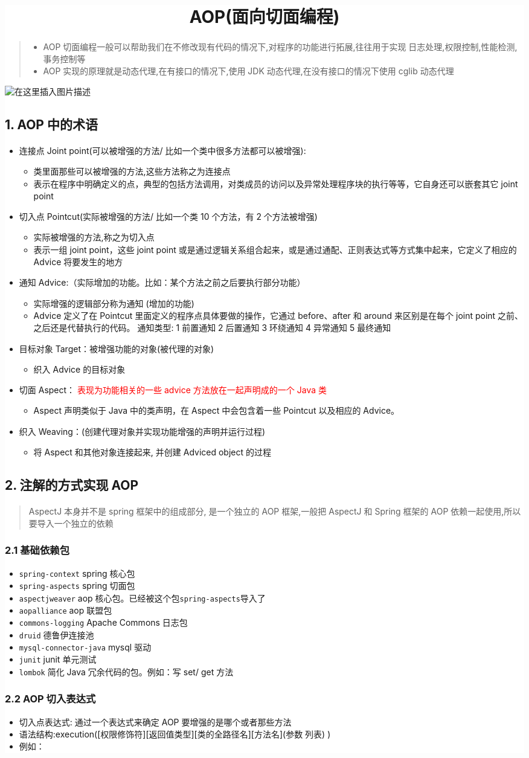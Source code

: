<h1 align = "center">AOP(面向切面编程)</h1>

> - AOP 切面编程一般可以帮助我们在不修改现有代码的情况下,对程序的功能进行拓展,往往用于实现 日志处理,权限控制,性能检测,事务控制等
> - AOP 实现的原理就是动态代理,在有接口的情况下,使用 JDK 动态代理,在没有接口的情况下使用 cglib 动态代理

![在这里插入图片描述](https://img-blog.csdnimg.cn/f2043d240acb4bae9f538bf268211853.png)

## 1. AOP 中的术语

- 连接点 Joint point(可以被增强的方法/ 比如一个类中很多方法都可以被增强):

  - 类里面那些可以被增强的方法,这些方法称之为连接点
  - 表示在程序中明确定义的点，典型的包括方法调用，对类成员的访问以及异常处理程序块的执行等等，它自身还可以嵌套其它 joint point

- 切入点 Pointcut(实际被增强的方法/ 比如一个类 10 个方法，有 2 个方法被增强)
  - 实际被增强的方法,称之为切入点
  - 表示一组 joint point，这些 joint point 或是通过逻辑关系组合起来，或是通过通配、正则表达式等方式集中起来，它定义了相应的 Advice 将要发生的地方
- 通知 Advice:（实际增加的功能。比如：某个方法之前之后要执行部分功能）

  - 实际增强的逻辑部分称为通知 (增加的功能)
  - Advice 定义了在 Pointcut 里面定义的程序点具体要做的操作，它通过 before、after 和 around 来区别是在每个 joint point 之前、之后还是代替执行的代码。
    通知类型: 1 前置通知 2 后置通知 3 环绕通知 4 异常通知 5 最终通知

- 目标对象 Target：被增强功能的对象(被代理的对象)

  - 织入 Advice 的目标对象

- 切面 Aspect： <font color = "red">表现为功能相关的一些 advice 方法放在一起声明成的一个 Java 类</font>

  - Aspect 声明类似于 Java 中的类声明，在 Aspect 中会包含着一些 Pointcut 以及相应的 Advice。

- 织入 Weaving：(创建代理对象并实现功能增强的声明并运行过程)
  - 将 Aspect 和其他对象连接起来, 并创建 Adviced object 的过程

## 2. 注解的方式实现 AOP

> AspectJ 本身并不是 spring 框架中的组成部分, 是一个独立的 AOP 框架,一般把 AspectJ 和 Spring 框架的 AOP 依赖一起使用,所以要导入一个独立的依赖

### 2.1 基础依赖包

- `spring-context` spring 核心包
- `spring-aspects` spring 切面包
- `aspectjweaver` aop 核心包。已经被这个包`spring-aspects`导入了
- `aopalliance` aop 联盟包
- `commons-logging` Apache Commons 日志包
- `druid` 德鲁伊连接池
- `mysql-connector-java` mysql 驱动
- `junit` junit 单元测试
- `lombok` 简化 Java 冗余代码的包。例如：写 set/ get 方法

### 2.2 AOP 切入表达式

- 切入点表达式: 通过一个表达式来确定 AOP 要增强的是哪个或者那些方法
- 语法结构:execution([权限修饰符][返回值类型][类的全路径名][方法名](参数 列表) )
- 例如：
